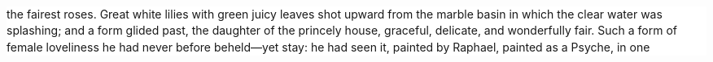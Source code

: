 the
fairest
roses.
Great
white
lilies
with
green
juicy
leaves
shot
upward
from
the
marble
basin
in
which
the
clear
water
was
splashing;
and
a
form
glided
past,
the
daughter
of
the
princely
house,
graceful,
delicate,
and
wonderfully
fair.
Such
a
form
of
female
loveliness
he
had
never
before
beheld—yet
stay:
he
had
seen
it,
painted
by
Raphael,
painted
as
a
Psyche,
in
one